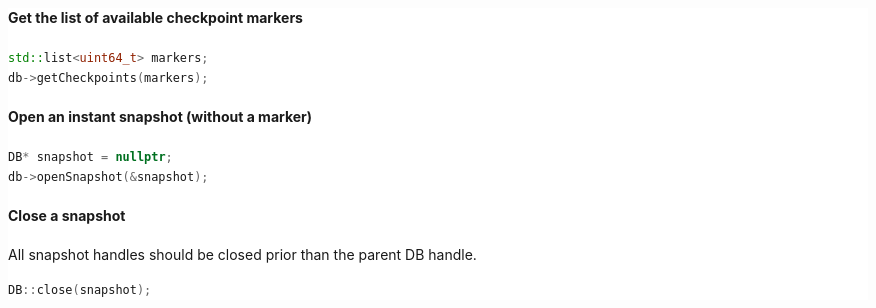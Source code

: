 #### Get the list of available checkpoint markers
```C++
std::list<uint64_t> markers;
db->getCheckpoints(markers);
```

#### Open an instant snapshot (without a marker)
```C++
DB* snapshot = nullptr;
db->openSnapshot(&snapshot);
```

#### Close a snapshot
All snapshot handles should be closed prior than the parent DB handle.
```C++
DB::close(snapshot);
```

